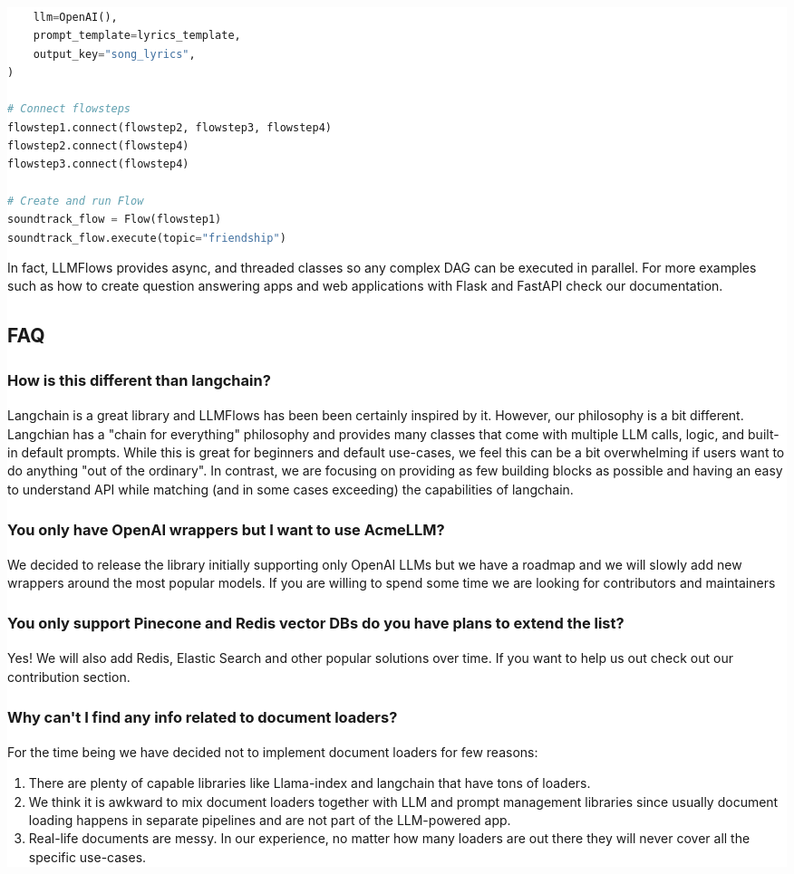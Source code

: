 ```python
    llm=OpenAI(),
    prompt_template=lyrics_template,
    output_key="song_lyrics",
)

# Connect flowsteps
flowstep1.connect(flowstep2, flowstep3, flowstep4)
flowstep2.connect(flowstep4)
flowstep3.connect(flowstep4)

# Create and run Flow
soundtrack_flow = Flow(flowstep1)
soundtrack_flow.execute(topic="friendship")

```
In fact, LLMFlows provides async, and threaded classes so any complex DAG can be executed in parallel.
For more examples such as how to create question answering apps and web applications with Flask and FastAPI check our documentation.

## FAQ

### How is this different than langchain?
Langchain is a great library and LLMFlows has been been certainly inspired by it. However, our philosophy is a bit different. Langchian has a "chain for everything" philosophy and provides many classes that come with multiple LLM calls, logic, and built-in default prompts. While this is great for beginners and default use-cases, we feel this can be a bit overwhelming if users want to do anything "out of the ordinary". In contrast, we are focusing on providing as few building blocks as possible and having an easy to understand API while matching (and in some cases exceeding) the capabilities of langchain.

### You only have OpenAI wrappers but I want to use AcmeLLM?
We decided to release the library initially supporting only OpenAI LLMs but we have a roadmap and we will slowly add new wrappers around the most popular models. If you are willing to spend some time we are looking for contributors and maintainers

### You only support Pinecone and Redis vector DBs do you have plans to extend the list?
Yes! We will also add Redis, Elastic Search and other popular solutions over time. If you want to help us out check out our contribution section.

### Why can't I find any info related to document loaders?
For the time being we have decided not to implement document loaders for few reasons:
1. There are plenty of capable libraries like Llama-index and langchain that have tons of loaders.
2. We think it is awkward to mix document loaders together with LLM and prompt management libraries since usually document loading happens in separate pipelines and are not part of the LLM-powered app.
3. Real-life documents are messy. In our experience, no matter how many loaders are out there they will never cover all the specific use-cases.
